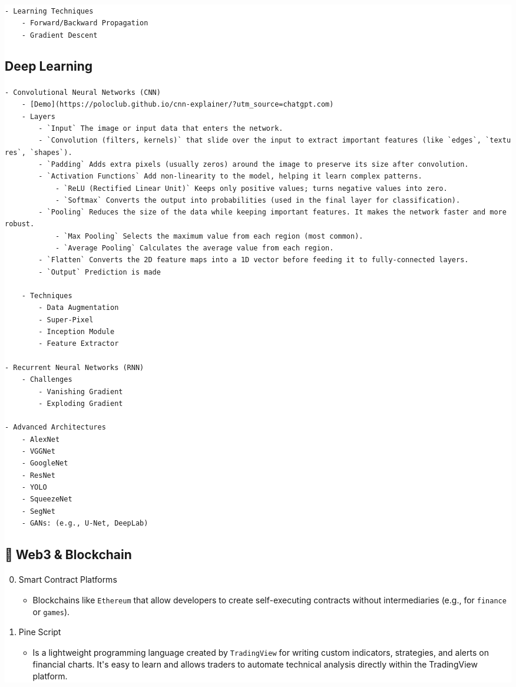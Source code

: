     - Learning Techniques
        - Forward/Backward Propagation
        - Gradient Descent


## Deep Learning
    - Convolutional Neural Networks (CNN)
        - [Demo](https://poloclub.github.io/cnn-explainer/?utm_source=chatgpt.com)
        - Layers
            - `Input` The image or input data that enters the network.
            - `Convolution (filters, kernels)` that slide over the input to extract important features (like `edges`, `textures`, `shapes`).
            - `Padding` Adds extra pixels (usually zeros) around the image to preserve its size after convolution.
            - `Activation Functions` Add non-linearity to the model, helping it learn complex patterns.
                - `ReLU (Rectified Linear Unit)` Keeps only positive values; turns negative values into zero.
                - `Softmax` Converts the output into probabilities (used in the final layer for classification).
            - `Pooling` Reduces the size of the data while keeping important features. It makes the network faster and more robust.
                - `Max Pooling` Selects the maximum value from each region (most common).
                - `Average Pooling` Calculates the average value from each region.
            - `Flatten` Converts the 2D feature maps into a 1D vector before feeding it to fully-connected layers.
            - `Output` Prediction is made

        - Techniques
            - Data Augmentation
            - Super-Pixel
            - Inception Module
            - Feature Extractor

    - Recurrent Neural Networks (RNN)
        - Challenges
            - Vanishing Gradient
            - Exploding Gradient

    - Advanced Architectures
        - AlexNet
        - VGGNet
        - GoogleNet
        - ResNet
        - YOLO
        - SqueezeNet
        - SegNet
        - GANs: (e.g., U-Net, DeepLab)

## 🧱 Web3 & Blockchain
0. Smart Contract Platforms
    - Blockchains like `Ethereum` that allow developers to create self-executing contracts without intermediaries (e.g., for `finance` or `games`).

0. Pine Script 
    - Is a lightweight programming language created by `TradingView` for writing custom indicators, strategies, and alerts on financial charts. It's easy to learn and allows traders to automate technical analysis directly within the TradingView platform.
